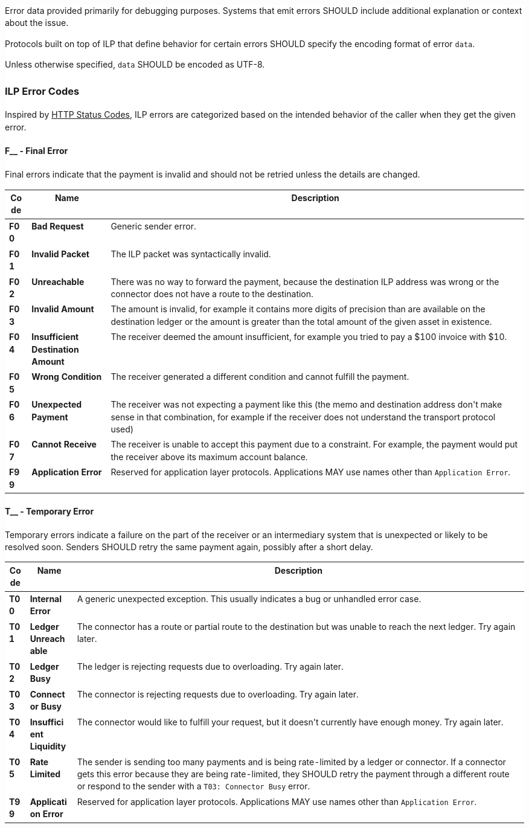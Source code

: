 Error data provided primarily for debugging purposes. Systems that emit errors SHOULD include additional explanation or context about the issue.

Protocols built on top of ILP that define behavior for certain errors SHOULD specify the encoding format of error `data`.

Unless otherwise specified, `data` SHOULD be encoded as UTF-8.

### ILP Error Codes

Inspired by [HTTP Status Codes](https://tools.ietf.org/html/rfc2616#section-10), ILP errors are categorized based on the intended behavior of the caller when they get the given error.

#### F__ - Final Error

Final errors indicate that the payment is invalid and should not be retried unless the details are changed.

| Code | Name | Description |
|---|---|---|
| **F00** | **Bad Request** | Generic sender error. |
| **F01** | **Invalid Packet** | The ILP packet was syntactically invalid. |
| **F02** | **Unreachable** | There was no way to forward the payment, because the destination ILP address was wrong or the connector does not have a route to the destination. |
| **F03** | **Invalid Amount** | The amount is invalid, for example it contains more digits of precision than are available on the destination ledger or the amount is greater than the total amount of the given asset in existence. |
| **F04** | **Insufficient Destination Amount** | The receiver deemed the amount insufficient, for example you tried to pay a $100 invoice with $10. |
| **F05** | **Wrong Condition** | The receiver generated a different condition and cannot fulfill the payment. |
| **F06** | **Unexpected Payment** | The receiver was not expecting a payment like this (the memo and destination address don't make sense in that combination, for example if the receiver does not understand the transport protocol used) |
| **F07** | **Cannot Receive** | The receiver is unable to accept this payment due to a constraint. For example, the payment would put the receiver above its maximum account balance. |
| **F99** | **Application Error** | Reserved for application layer protocols. Applications MAY use names other than `Application Error`. |

#### T__ - Temporary Error

Temporary errors indicate a failure on the part of the receiver or an intermediary system that is unexpected or likely to be resolved soon. Senders SHOULD retry the same payment again, possibly after a short delay.

| Code | Name | Description |
|---|---|---|
| **T00** | **Internal Error** | A generic unexpected exception. This usually indicates a bug or unhandled error case. |
| **T01** | **Ledger Unreachable** | The connector has a route or partial route to the destination but was unable to reach the next ledger. Try again later. |
| **T02** | **Ledger Busy** | The ledger is rejecting requests due to overloading. Try again later. |
| **T03** | **Connector Busy** | The connector is rejecting requests due to overloading. Try again later. |
| **T04** | **Insufficient Liquidity** | The connector would like to fulfill your request, but it doesn't currently have enough money. Try again later. |
| **T05** | **Rate Limited** | The sender is sending too many payments and is being rate-limited by a ledger or connector. If a connector gets this error because they are being rate-limited, they SHOULD retry the payment through a different route or respond to the sender with a `T03: Connector Busy` error. |
| **T99** | **Application Error** | Reserved for application layer protocols. Applications MAY use names other than `Application Error`. |
